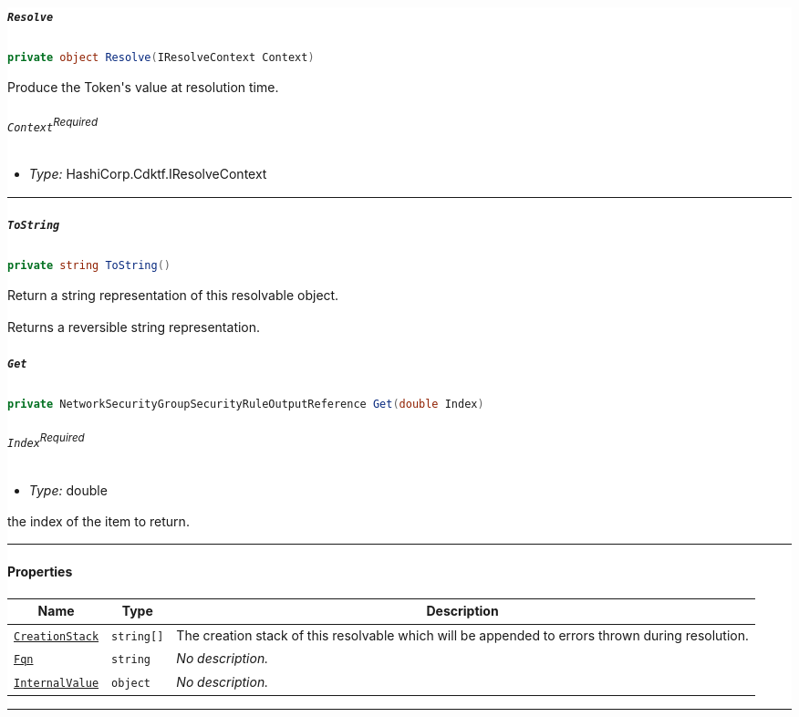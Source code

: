 ##### `Resolve` <a name="Resolve" id="@cdktf/provider-azurerm.networkSecurityGroup.NetworkSecurityGroupSecurityRuleList.resolve"></a>

```csharp
private object Resolve(IResolveContext Context)
```

Produce the Token's value at resolution time.

###### `Context`<sup>Required</sup> <a name="Context" id="@cdktf/provider-azurerm.networkSecurityGroup.NetworkSecurityGroupSecurityRuleList.resolve.parameter._context"></a>

- *Type:* HashiCorp.Cdktf.IResolveContext

---

##### `ToString` <a name="ToString" id="@cdktf/provider-azurerm.networkSecurityGroup.NetworkSecurityGroupSecurityRuleList.toString"></a>

```csharp
private string ToString()
```

Return a string representation of this resolvable object.

Returns a reversible string representation.

##### `Get` <a name="Get" id="@cdktf/provider-azurerm.networkSecurityGroup.NetworkSecurityGroupSecurityRuleList.get"></a>

```csharp
private NetworkSecurityGroupSecurityRuleOutputReference Get(double Index)
```

###### `Index`<sup>Required</sup> <a name="Index" id="@cdktf/provider-azurerm.networkSecurityGroup.NetworkSecurityGroupSecurityRuleList.get.parameter.index"></a>

- *Type:* double

the index of the item to return.

---


#### Properties <a name="Properties" id="Properties"></a>

| **Name** | **Type** | **Description** |
| --- | --- | --- |
| <code><a href="#@cdktf/provider-azurerm.networkSecurityGroup.NetworkSecurityGroupSecurityRuleList.property.creationStack">CreationStack</a></code> | <code>string[]</code> | The creation stack of this resolvable which will be appended to errors thrown during resolution. |
| <code><a href="#@cdktf/provider-azurerm.networkSecurityGroup.NetworkSecurityGroupSecurityRuleList.property.fqn">Fqn</a></code> | <code>string</code> | *No description.* |
| <code><a href="#@cdktf/provider-azurerm.networkSecurityGroup.NetworkSecurityGroupSecurityRuleList.property.internalValue">InternalValue</a></code> | <code>object</code> | *No description.* |

---